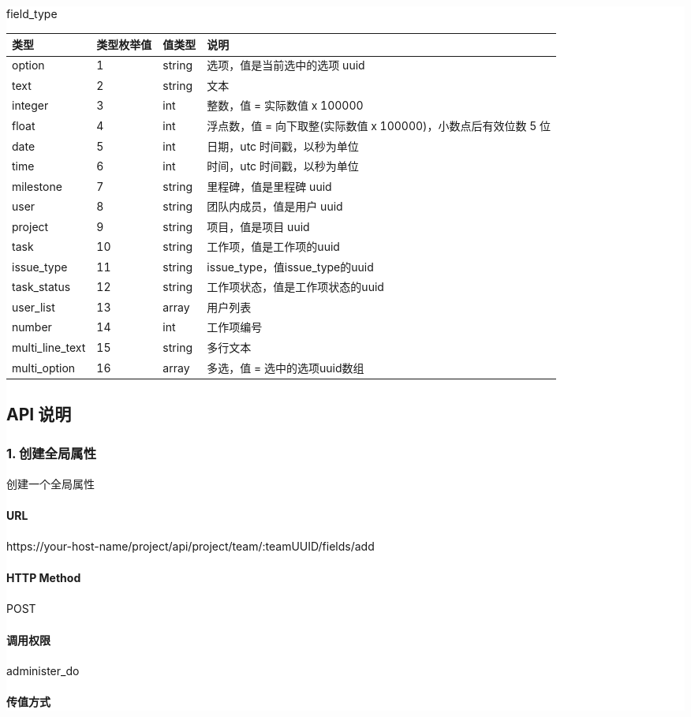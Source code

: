 field_type

| 类型              | 类型枚举值 | 值类型 | 说明                                                            |
| :---------------- | :--------- | :----- | :-------------------------------------------------------------- |
| option            | 1          | string | 选项，值是当前选中的选项 uuid                                   |
| text              | 2          | string | 文本                                                            |
| integer           | 3          | int    | 整数，值 = 实际数值 x 100000                                    |
| float             | 4          | int    | 浮点数，值 = 向下取整(实际数值 x 100000)，小数点后有效位数 5 位 |
| date              | 5          | int    | 日期，utc 时间戳，以秒为单位                                    |
| time              | 6          | int    | 时间，utc 时间戳，以秒为单位                                    |
| milestone         | 7          | string | 里程碑，值是里程碑 uuid                                         |
| user              | 8          | string | 团队内成员，值是用户 uuid                                       |
| project           | 9          | string | 项目，值是项目 uuid                                             |
| task              | 10         | string | 工作项，值是工作项的uuid                                            |
| issue_type        | 11         | string | issue_type，值issue_type的uuid                                  |
| task_status       | 12         | string | 工作项状态，值是工作项状态的uuid                                    |
| user_list         | 13         | array  | 用户列表                                                        |
| number            | 14         | int    | 工作项编号                                                        |
| multi_line_text   | 15         | string | 多行文本                                                        |
| multi_option      | 16         | array  | 多选，值 = 选中的选项uuid数组                                   |


## API 说明

### 1. 创建全局属性

创建一个全局属性

#### URL

https://your-host-name/project/api/project/team/:teamUUID/fields/add

#### HTTP Method

POST

#### 调用权限

administer_do

#### 传值方式
